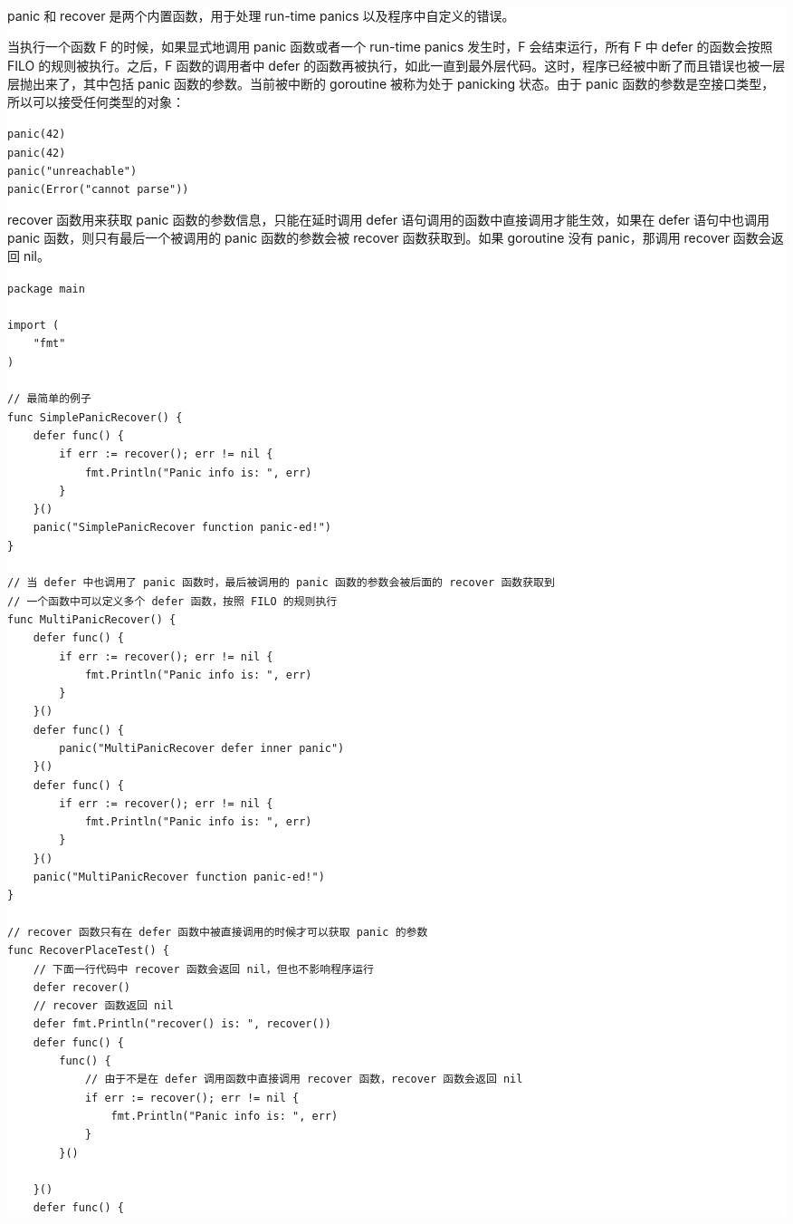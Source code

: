 panic 和 recover 是两个内置函数，用于处理 run-time panics 以及程序中自定义的错误。

当执行一个函数 F 的时候，如果显式地调用 panic 函数或者一个 run-time panics 发生时，F 会结束运行，所有 F 中 defer 的函数会按照 FILO 的规则被执行。之后，F 函数的调用者中 defer 的函数再被执行，如此一直到最外层代码。这时，程序已经被中断了而且错误也被一层层抛出来了，其中包括 panic 函数的参数。当前被中断的 goroutine 被称为处于 panicking 状态。由于 panic 函数的参数是空接口类型，所以可以接受任何类型的对象：
```
panic(42)
panic(42)
panic("unreachable")
panic(Error("cannot parse"))
```
recover 函数用来获取 panic 函数的参数信息，只能在延时调用 defer 语句调用的函数中直接调用才能生效，如果在 defer 语句中也调用 panic 函数，则只有最后一个被调用的 panic 函数的参数会被 recover 函数获取到。如果 goroutine 没有 panic，那调用 recover 函数会返回 nil。
```
package main

import (
	"fmt"
)

// 最简单的例子
func SimplePanicRecover() {
	defer func() {
		if err := recover(); err != nil {
			fmt.Println("Panic info is: ", err)
		}
	}()
	panic("SimplePanicRecover function panic-ed!")
}

// 当 defer 中也调用了 panic 函数时，最后被调用的 panic 函数的参数会被后面的 recover 函数获取到
// 一个函数中可以定义多个 defer 函数，按照 FILO 的规则执行
func MultiPanicRecover() {
	defer func() {
		if err := recover(); err != nil {
			fmt.Println("Panic info is: ", err)
		}
	}()
	defer func() {
		panic("MultiPanicRecover defer inner panic")
	}()
	defer func() {
		if err := recover(); err != nil {
			fmt.Println("Panic info is: ", err)
		}
	}()
	panic("MultiPanicRecover function panic-ed!")
}

// recover 函数只有在 defer 函数中被直接调用的时候才可以获取 panic 的参数
func RecoverPlaceTest() {
	// 下面一行代码中 recover 函数会返回 nil，但也不影响程序运行
	defer recover()
	// recover 函数返回 nil
	defer fmt.Println("recover() is: ", recover())
	defer func() {
		func() {
			// 由于不是在 defer 调用函数中直接调用 recover 函数，recover 函数会返回 nil
			if err := recover(); err != nil {
				fmt.Println("Panic info is: ", err)
			}
		}()

	}()
	defer func() {
```